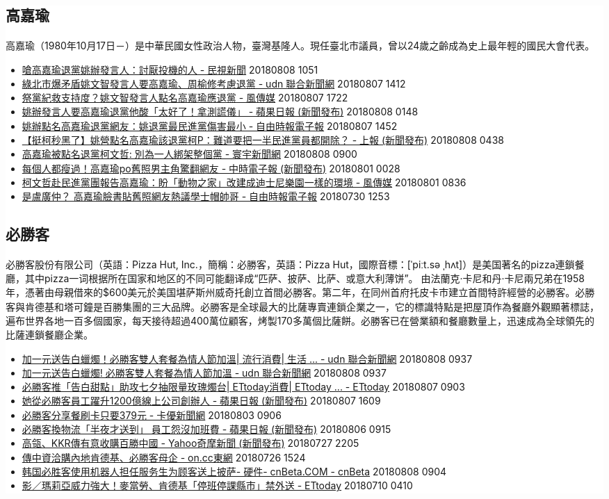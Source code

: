 ## 高嘉瑜

高嘉瑜（1980年10月17日－）是中華民國女性政治人物，臺灣基隆人。現任臺北市議員，曾以24歲之齡成為史上最年輕的國民大會代表。
- [嗆高嘉瑜退黨姚辦發言人：討厭投機的人 - 民視新聞](https://news.ftv.com.tw/news/detail/2018808P06M1 "嗆高嘉瑜退黨姚辦發言人：討厭投機的人 - 民視新聞") 20180808 1051
- [綠北市爆矛盾姚文智發言人要高嘉瑜、周榆修考慮退黨 - udn 聯合新聞網](https://udn.com/news/story/10958/3296276?from=udn-catelistnews_ch2 "綠北市爆矛盾姚文智發言人要高嘉瑜、周榆修考慮退黨 - udn 聯合新聞網") 20180807 1412
- [祭黨紀救支持度？姚文智發言人點名高嘉瑜應退黨 - 風傳媒](http://www.storm.mg/article/473805 "祭黨紀救支持度？姚文智發言人點名高嘉瑜應退黨 - 風傳媒") 20180807 1722
- [​姚辦發言人要高嘉瑜退黨他酸「太好了！拿測謊儀」 - 蘋果日報 (新聞發布)](https://tw.news.appledaily.com/politics/realtime/20180808/1406732 "​姚辦發言人要高嘉瑜退黨他酸「太好了！拿測謊儀」 - 蘋果日報 (新聞發布)") 20180808 0148
- [姚辦點名高嘉瑜退黨網友：姚退黨最民進黨傷害最小 - 自由時報電子報](http://news.ltn.com.tw/news/politics/breakingnews/2512444 "姚辦點名高嘉瑜退黨網友：姚退黨最民進黨傷害最小 - 自由時報電子報") 20180807 1452
- [【挺柯秒黑了】姚營點名高嘉瑜該退黨柯P：難道要把一半民進黨員都開除？ - 上報 (新聞發布)](https://www.upmedia.mg/news_info.php?SerialNo=45873 "【挺柯秒黑了】姚營點名高嘉瑜該退黨柯P：難道要把一半民進黨員都開除？ - 上報 (新聞發布)") 20180808 0438
- [高嘉瑜被點名退黨柯文哲: 別為一人綁架整個黨 - 寰宇新聞網](http://globalnewstv.com.tw/201808/33675/ "高嘉瑜被點名退黨柯文哲: 別為一人綁架整個黨 - 寰宇新聞網") 20180808 0900
- [每個人都瘦過！高嘉瑜po舊照男主角驚翻網友 - 中時電子報 (新聞發布)](http://www.chinatimes.com/realtimenews/20180801001228-260405 "每個人都瘦過！高嘉瑜po舊照男主角驚翻網友 - 中時電子報 (新聞發布)") 20180801 0028
- [柯文哲赴民進黨團報告高嘉瑜：盼「動物之家」改建成迪士尼樂園一樣的環境 - 風傳媒](http://www.storm.mg/article/470970 "柯文哲赴民進黨團報告高嘉瑜：盼「動物之家」改建成迪士尼樂園一樣的環境 - 風傳媒") 20180801 0836
- [是盧廣仲？ 高嘉瑜臉書貼舊照網友熱議學士帽帥哥 - 自由時報電子報](http://news.ltn.com.tw/news/politics/breakingnews/2504127 "是盧廣仲？ 高嘉瑜臉書貼舊照網友熱議學士帽帥哥 - 自由時報電子報") 20180730 1253

## 必勝客

必勝客股份有限公司（英語：Pizza Hut, Inc.，簡稱：必勝客，英語：Pizza Hut，國際音標：[ˈpiːt.sə ˌhʌt]）是美国著名的pizza連鎖餐廳，其中pizza一词根据所在国家和地区的不同可能翻译成“匹萨、披萨、比萨、或意大利薄饼”。
由法蘭克·卡尼和丹·卡尼兩兄弟在1958年，憑著由母親借來的$600美元於美国堪萨斯州威奇托創立首間必勝客。第二年，在同州首府托皮卡市建立首間特許經營的必勝客。必勝客與肯德基和塔可鐘是百勝集團的三大品牌。必勝客是全球最大的比薩專賣連鎖企業之一，它的標識特點是把屋頂作為餐廳外觀顯著標誌，遍布世界各地一百多個國家，每天接待超過400萬位顧客，烤製170多萬個比薩餅。必勝客已在營業額和餐廳數量上，迅速​​成為全球領先的比薩連鎖餐廳企業。
- [加一元送告白蠟燭！必勝客雙人套餐為情人節加溫| 流行消費| 生活 ... - udn 聯合新聞網](https://udn.com/news/story/7270/3297932 "加一元送告白蠟燭！必勝客雙人套餐為情人節加溫| 流行消費| 生活 ... - udn 聯合新聞網") 20180808 0937
- [加一元送告白蠟燭! 必勝客雙人套餐為情人節加溫 - udn 聯合新聞網](https://udn.com/news/story/7193/3297932 "加一元送告白蠟燭! 必勝客雙人套餐為情人節加溫 - udn 聯合新聞網") 20180808 0937
- [必勝客推「告白甜點」助攻七夕抽限量玫瑰燭台| ETtoday消費| ETtoday ... - ETtoday](https://www.ettoday.net/news/20180807/1229914.htm "必勝客推「告白甜點」助攻七夕抽限量玫瑰燭台| ETtoday消費| ETtoday ... - ETtoday") 20180807 0903
- [她從必勝客員工躍升1200億線上公司創辦人 - 蘋果日報 (新聞發布)](https://tw.appledaily.com/new/realtime/20180808/1406258/ "她從必勝客員工躍升1200億線上公司創辦人 - 蘋果日報 (新聞發布)") 20180807 1609
- [必勝客分享餐刷卡只要379元 - 卡優新聞網](https://www.cardu.com.tw/message/detail.php?36666 "必勝客分享餐刷卡只要379元 - 卡優新聞網") 20180803 0906
- [必勝客換物流「半夜才送到」 員工怨沒加班費 - 蘋果日報 (新聞發布)](https://tw.news.appledaily.com/new/realtime/20180806/1405670/ "必勝客換物流「半夜才送到」 員工怨沒加班費 - 蘋果日報 (新聞發布)") 20180806 0915
- [高瓴、KKR傳有意收購百勝中國 - Yahoo奇摩新聞 (新聞發布)](https://tw.news.yahoo.com/%E9%AB%98%E7%93%B4-kkr%E5%82%B3%E6%9C%89%E6%84%8F%E6%94%B6%E8%B3%BC%E7%99%BE%E5%8B%9D%E4%B8%AD%E5%9C%8B-215011804--finance.html "高瓴、KKR傳有意收購百勝中國 - Yahoo奇摩新聞 (新聞發布)") 20180727 2205
- [傳中資洽購內地肯德基、必勝客母企 - on.cc東網](http://hk.on.cc/hk/bkn/cnt/finance/20180726/bkn-20180726221759216-0726_00842_001.html "傳中資洽購內地肯德基、必勝客母企 - on.cc東網") 20180726 1524
- [韩国必胜客使用机器人担任服务生为顾客送上披萨- 硬件- cnBeta.COM - cnBeta](https://www.cnbeta.com/articles/tech/755195.htm "韩国必胜客使用机器人担任服务生为顾客送上披萨- 硬件- cnBeta.COM - cnBeta") 20180808 0904
- [影／瑪莉亞威力強大！麥當勞、肯德基「停班停課縣市」禁外送 - ETtoday](https://www.ettoday.net/news/20180710/1209577.htm "影／瑪莉亞威力強大！麥當勞、肯德基「停班停課縣市」禁外送 - ETtoday") 20180710 0410
